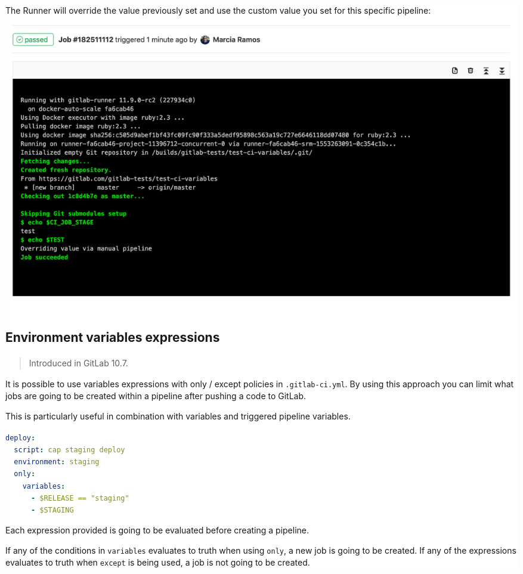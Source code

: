 The Runner will override the value previously set and use the custom
value you set for this specific pipeline:

![Manually overridden variable output](img/override_value_via_manual_pipeline_output.png)

## Environment variables expressions

> Introduced in GitLab 10.7.

It is possible to use variables expressions with only / except policies in
`.gitlab-ci.yml`. By using this approach you can limit what jobs are going to
be created within a pipeline after pushing a code to GitLab.

This is particularly useful in combination with variables and triggered
pipeline variables.

```yaml
deploy:
  script: cap staging deploy
  environment: staging
  only:
    variables:
      - $RELEASE == "staging"
      - $STAGING
```

Each expression provided is going to be evaluated before creating a pipeline.

If any of the conditions in `variables` evaluates to truth when using `only`,
a new job is going to be created. If any of the expressions evaluates to truth
when `except` is being used, a job is not going to be created.
